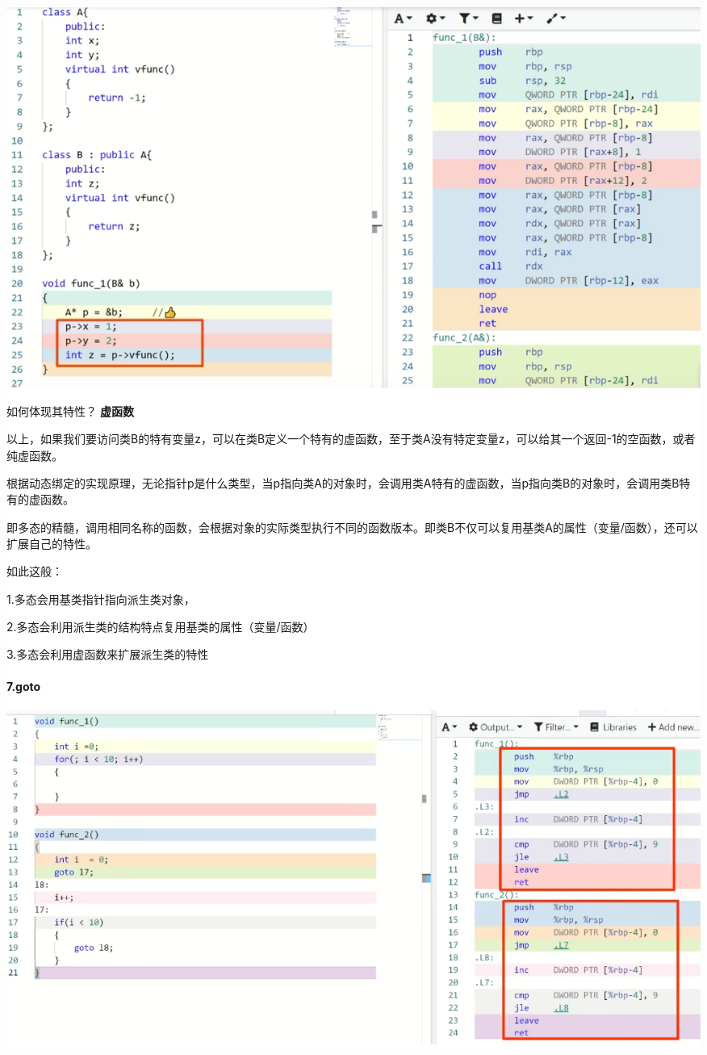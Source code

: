![image-20220316151613362](基层的理解.assets/image-20220316151613362.png)

如何体现其特性？  **虚函数**

以上，如果我们要访问类B的特有变量z，可以在类B定义一个特有的虚函数，至于类A没有特定变量z，可以给其一个返回-1的空函数，或者纯虚函数。

根据动态绑定的实现原理，无论指针p是什么类型，当p指向类A的对象时，会调用类A特有的虚函数，当p指向类B的对象时，会调用类B特有的虚函数。

即多态的精髓，调用相同名称的函数，会根据对象的实际类型执行不同的函数版本。即类B不仅可以复用基类A的属性（变量/函数），还可以扩展自己的特性。

如此这般：

1.多态会用基类指针指向派生类对象，

2.多态会利用派生类的结构特点复用基类的属性（变量/函数）

3.多态会利用虚函数来扩展派生类的特性

#### 7.goto

![image-20220316155655305](基层的理解.assets/image-20220316155655305.png)
